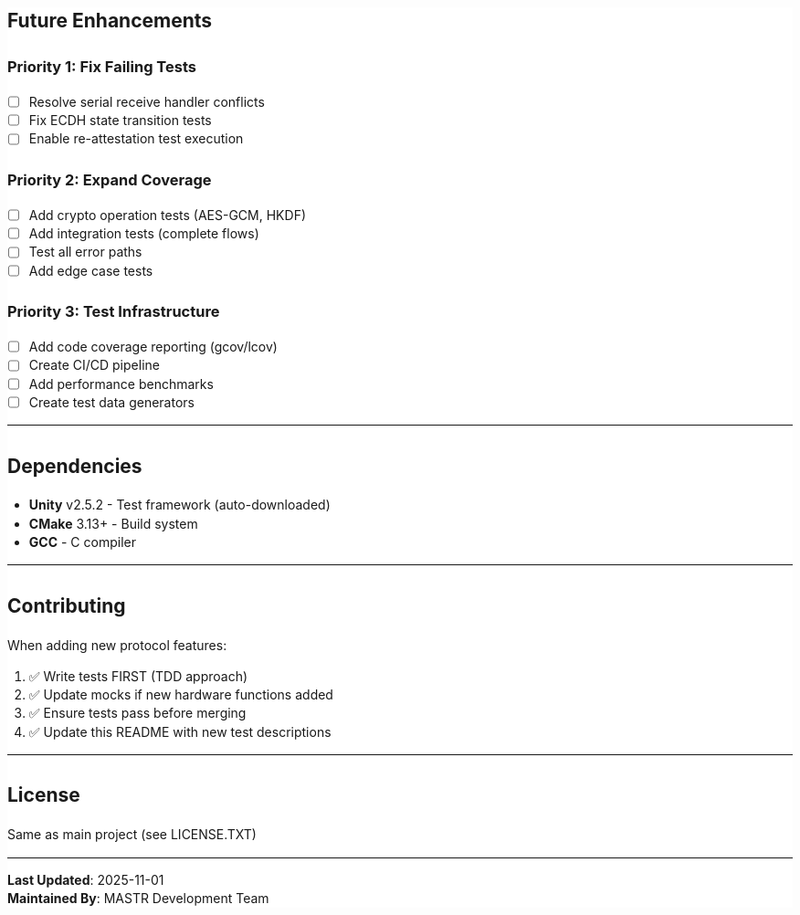 
## Future Enhancements

### Priority 1: Fix Failing Tests
- [ ] Resolve serial receive handler conflicts
- [ ] Fix ECDH state transition tests
- [ ] Enable re-attestation test execution

### Priority 2: Expand Coverage
- [ ] Add crypto operation tests (AES-GCM, HKDF)
- [ ] Add integration tests (complete flows)
- [ ] Test all error paths
- [ ] Add edge case tests

### Priority 3: Test Infrastructure
- [ ] Add code coverage reporting (gcov/lcov)
- [ ] Create CI/CD pipeline
- [ ] Add performance benchmarks
- [ ] Create test data generators

---

## Dependencies

- **Unity** v2.5.2 - Test framework (auto-downloaded)
- **CMake** 3.13+ - Build system
- **GCC** - C compiler

---

## Contributing

When adding new protocol features:

1. ✅ Write tests FIRST (TDD approach)
2. ✅ Update mocks if new hardware functions added
3. ✅ Ensure tests pass before merging
4. ✅ Update this README with new test descriptions

---

## License

Same as main project (see LICENSE.TXT)

---

**Last Updated**: 2025-11-01  
**Maintained By**: MASTR Development Team